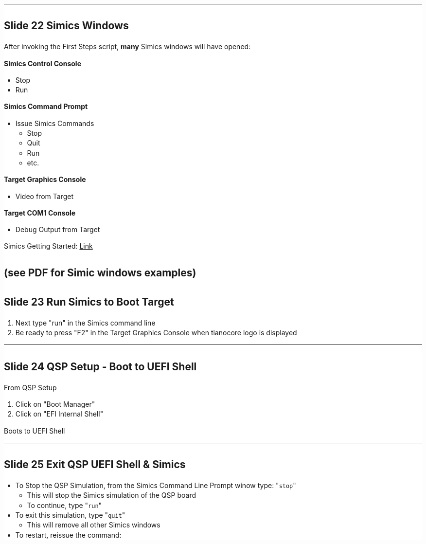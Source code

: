 

---
## Slide 22 Simics Windows

After invoking the First Steps script, **many** Simics windows will have opened:

**Simics Control Console**
- Stop
- Run

**Simics Command Prompt**
- Issue Simics Commands
	- Stop
	- Quit
	- Run
	- etc.

**Target Graphics Console**
- Video from Target

**Target COM1 Console**
- Debug Output from Target

Simics Getting Started: [Link](https://www.intel.com/content/www/us/en/developer/articles/guide/simics-simulator-get-started.html)

(see PDF for Simic windows examples)
---
## Slide 23 Run Simics to Boot Target

1. Next type "run" in the Simics command line
2. Be ready to press "F2" in the Target Graphics Console when tianocore logo is displayed

---

## Slide 24 QSP Setup - Boot to UEFI Shell

From QSP Setup

1. Click on "Boot Manager"
2. Click on "EFI Internal Shell"

Boots to UEFI Shell


---
## Slide 25 Exit QSP UEFI Shell & Simics

- To Stop the QSP Simulation, from the Simics Command Line Prompt winow type: "`stop`"
	- This will stop the Simics simulation of the QSP board
	- To continue, type "`run`"
- To exit this simulation, type "`quit`"
	- This will remove all other Simics windows
- To restart, reissue the command:
